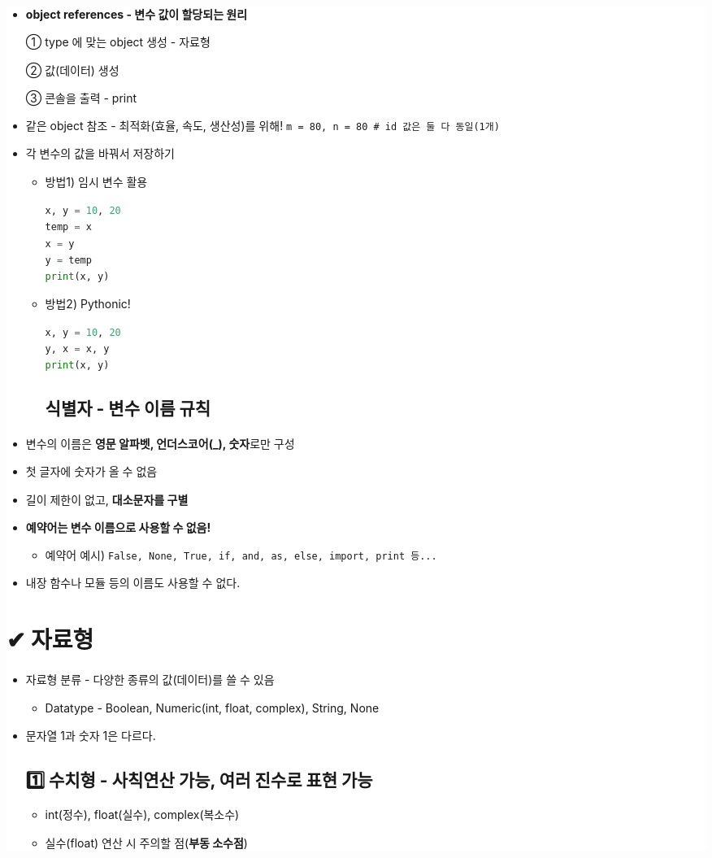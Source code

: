 * **object references - 변수 값이 할당되는 원리**
  
    ① type 에 맞는 object 생성 - 자료형
  
    ② 값(데이터) 생성
  
    ③ 콘솔을 출력 - print

* 같은 object 참조 - 최적화(효율, 속도, 생산성)를 위해!
    `m = 80, n = 80 # id 값은 둘 다 동일(1개)`

* 각 변수의 값을 바꿔서 저장하기
  
  * 방법1) 임시 변수 활용
    
    ```python
    x, y = 10, 20
    temp = x
    x = y
    y = temp
    print(x, y)
    ```
  
  * 방법2) Pythonic!
    
    ```python
    x, y = 10, 20
    y, x = x, y
    print(x, y)
    ```
    
    ## 식별자 - 변수 이름 규칙

* 변수의 이름은 **영문 알파벳, 언더스코어(_), 숫자**로만 구성

* 첫 글자에 숫자가 올 수 없음

* 길이 제한이 없고, **대소문자를 구별**

* **예약어는 변수 이름으로 사용할 수 없음!**
  
  * 예약어 예시) `False, None, True, if, and, as, else, import, print 등...`

* 내장 함수나 모듈 등의 이름도 사용할 수 없다.

# ✔ 자료형

* 자료형 분류 - 다양한 종류의 값(데이터)를 쓸 수 있음
  
  * Datatype - Boolean, Numeric(int, float, complex), String, None

* 문자열 1과 숫자 1은 다르다.
  
  ## 1️⃣ 수치형 - 사칙연산 가능, 여러 진수로 표현 가능
  
  * int(정수), float(실수), complex(복소수)
  
  * 실수(float) 연산 시 주의할 점(**부동 소수점**)
    